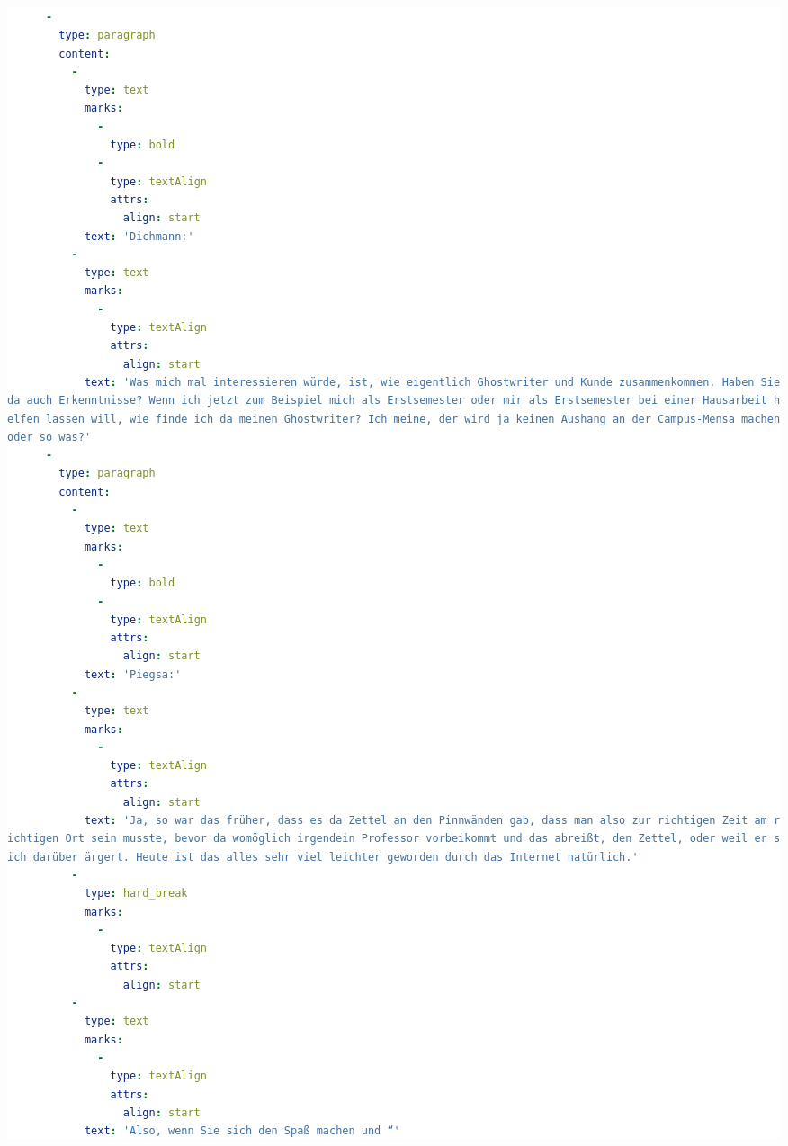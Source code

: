 ```yaml
      -
        type: paragraph
        content:
          -
            type: text
            marks:
              -
                type: bold
              -
                type: textAlign
                attrs:
                  align: start
            text: 'Dichmann:'
          -
            type: text
            marks:
              -
                type: textAlign
                attrs:
                  align: start
            text: 'Was mich mal interessieren würde, ist, wie eigentlich Ghostwriter und Kunde zusammenkommen. Haben Sie da auch Erkenntnisse? Wenn ich jetzt zum Beispiel mich als Erstsemester oder mir als Erstsemester bei einer Hausarbeit helfen lassen will, wie finde ich da meinen Ghostwriter? Ich meine, der wird ja keinen Aushang an der Campus-Mensa machen oder so was?'
      -
        type: paragraph
        content:
          -
            type: text
            marks:
              -
                type: bold
              -
                type: textAlign
                attrs:
                  align: start
            text: 'Piegsa:'
          -
            type: text
            marks:
              -
                type: textAlign
                attrs:
                  align: start
            text: 'Ja, so war das früher, dass es da Zettel an den Pinnwänden gab, dass man also zur richtigen Zeit am richtigen Ort sein musste, bevor da womöglich irgendein Professor vorbeikommt und das abreißt, den Zettel, oder weil er sich darüber ärgert. Heute ist das alles sehr viel leichter geworden durch das Internet natürlich.'
          -
            type: hard_break
            marks:
              -
                type: textAlign
                attrs:
                  align: start
          -
            type: text
            marks:
              -
                type: textAlign
                attrs:
                  align: start
            text: 'Also, wenn Sie sich den Spaß machen und “'
```